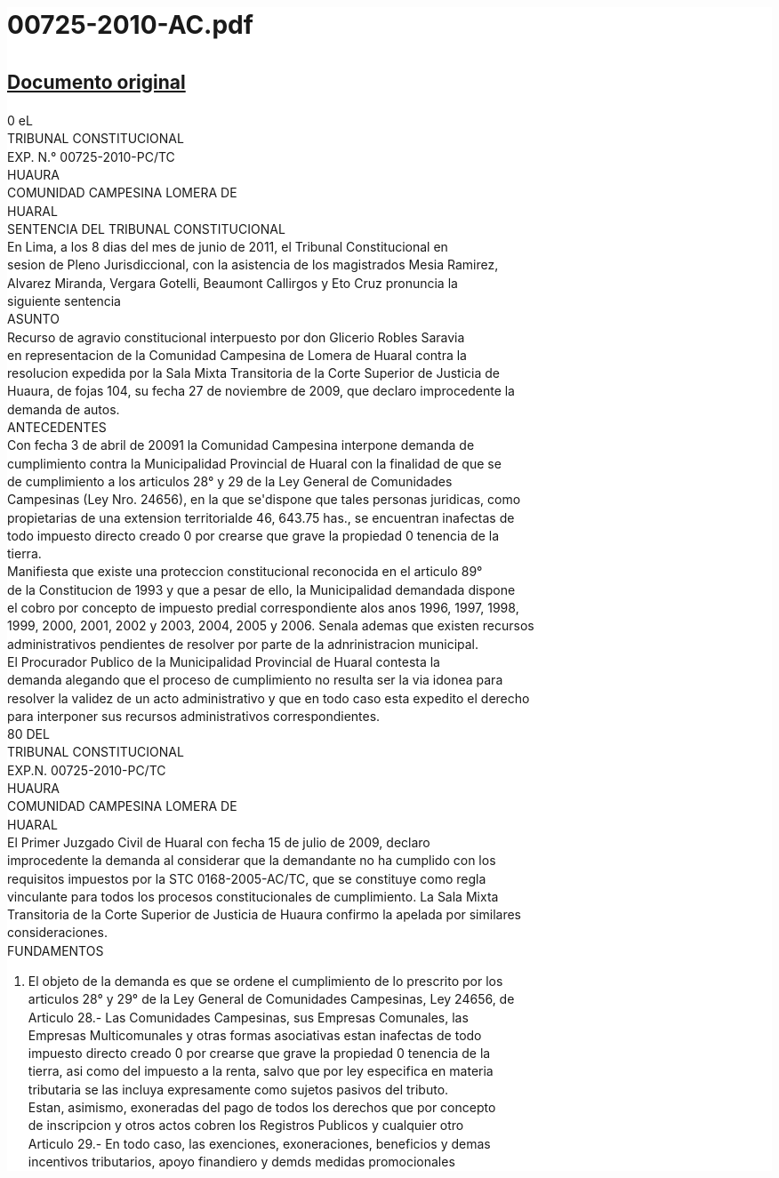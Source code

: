 
00725-2010-AC.pdf
=================
  
[Documento original](https://tc.gob.pe/jurisprudencia/2011/00725-2010-AC.pdf)  
---  
0 eL  
TRIBUNAL CONSTITUCIONAL  
EXP. N.° 00725-2010-PC/TC  
HUAURA  
COMUNIDAD CAMPESINA LOMERA DE  
HUARAL  
SENTENCIA DEL TRIBUNAL CONSTITUCIONAL  
En Lima, a los 8 dias del mes de junio de 2011, el Tribunal Constitucional en  
sesion de Pleno Jurisdiccional, con la asistencia de los magistrados Mesia Ramirez,  
Alvarez Miranda, Vergara Gotelli, Beaumont Callirgos y Eto Cruz pronuncia la  
siguiente sentencia  
ASUNTO  
Recurso de agravio constitucional interpuesto por don Glicerio Robles Saravia  
en representacion de la Comunidad Campesina de Lomera de Huaral contra la  
resolucion expedida por la Sala Mixta Transitoria de la Corte Superior de Justicia de  
Huaura, de fojas 104, su fecha 27 de noviembre de 2009, que declaro improcedente la  
demanda de autos.  
ANTECEDENTES  
Con fecha 3 de abril de 20091 la Comunidad Campesina interpone demanda de  
cumplimiento contra la Municipalidad Provincial de Huaral con la finalidad de que se  
de cumplimiento a los articulos 28° y 29 de la Ley General de Comunidades  
Campesinas (Ley Nro. 24656), en la que se'dispone que tales personas juridicas, como  
propietarias de una extension territorialde 46, 643.75 has., se encuentran inafectas de  
todo impuesto directo creado 0 por crearse que grave la propiedad 0 tenencia de la  
tierra.  
Manifiesta que existe una proteccion constitucional reconocida en el articulo 89°  
de la Constitucion de 1993 y que a pesar de ello, la Municipalidad demandada dispone  
el cobro por concepto de impuesto predial correspondiente alos anos 1996, 1997, 1998,  
1999, 2000, 2001, 2002 y 2003, 2004, 2005 y 2006. Senala ademas que existen recursos  
administrativos pendientes de resolver por parte de la adnrinistracion municipal.  
El Procurador Publico de la Municipalidad Provincial de Huaral contesta la  
demanda alegando que el proceso de cumplimiento no resulta ser la via idonea para  
resolver la validez de un acto administrativo y que en todo caso esta expedito el derecho  
para interponer sus recursos administrativos correspondientes.  
80 DEL  
TRIBUNAL CONSTITUCIONAL  
EXP.N. 00725-2010-PC/TC  
HUAURA  
COMUNIDAD CAMPESINA LOMERA DE  
HUARAL  
El Primer Juzgado Civil de Huaral con fecha 15 de julio de 2009, declaro  
improcedente la demanda al considerar que la demandante no ha cumplido con los  
requisitos impuestos por la STC 0168-2005-AC/TC, que se constituye como regla  
vinculante para todos los procesos constitucionales de cumplimiento. La Sala Mixta  
Transitoria de la Corte Superior de Justicia de Huaura confirmo la apelada por similares  
consideraciones.  
FUNDAMENTOS  
1. El objeto de la demanda es que se ordene el cumplimiento de lo prescrito por los  
articulos 28° y 29° de la Ley General de Comunidades Campesinas, Ley 24656, de  
Articulo 28.- Las Comunidades Campesinas, sus Empresas Comunales, las  
Empresas Multicomunales y otras formas asociativas estan inafectas de todo  
impuesto directo creado 0 por crearse que grave la propiedad 0 tenencia de la  
tierra, asi como del impuesto a la renta, salvo que por ley especifica en materia  
tributaria se las incluya expresamente como sujetos pasivos del tributo.  
Estan, asimismo, exoneradas del pago de todos los derechos que por concepto  
de inscripcion y otros actos cobren los Registros Publicos y cualquier otro  
Articulo 29.- En todo caso, las exenciones, exoneraciones, beneficios y demas  
incentivos tributarios, apoyo finandiero y demds medidas promocionales  